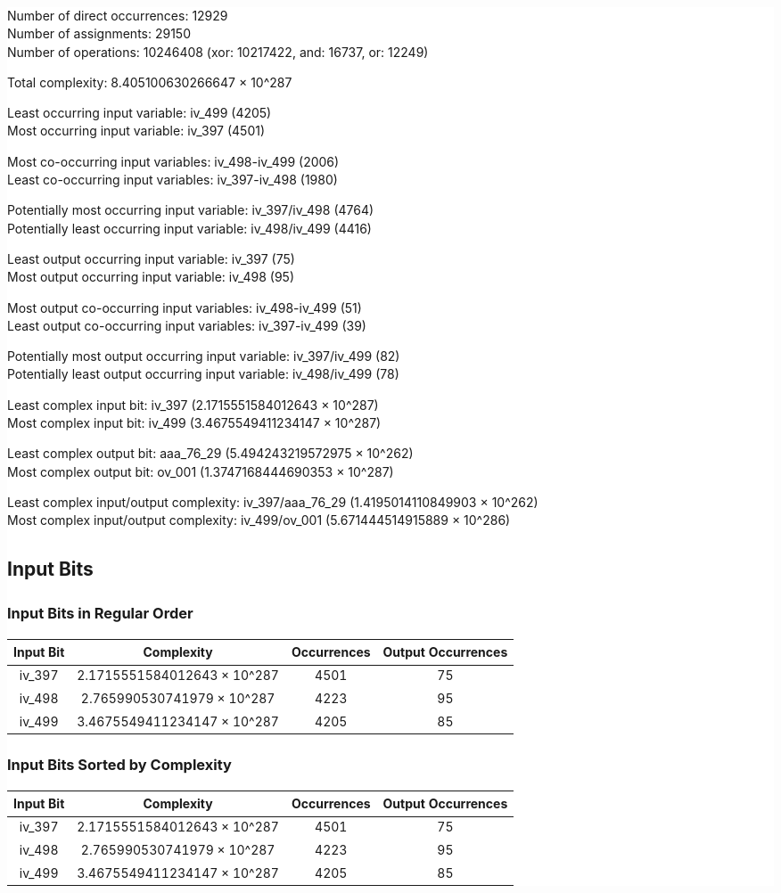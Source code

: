 Number of direct occurrences: 12929  
Number of assignments: 29150  
Number of operations: 10246408
(xor: 10217422,
and: 16737,
or: 12249)

Total complexity: 8.405100630266647 × 10^287

Least occurring input variable: iv_499 (4205)  
Most occurring input variable: iv_397 (4501)

Most co-occurring input variables: iv_498-iv_499 (2006)  
Least co-occurring input variables: iv_397-iv_498 (1980)

Potentially most occurring input variable: iv_397/iv_498 (4764)  
Potentially least occurring input variable: iv_498/iv_499 (4416)

Least output occurring input variable: iv_397 (75)  
Most output occurring input variable: iv_498 (95)

Most output co-occurring input variables: iv_498-iv_499 (51)  
Least output co-occurring input variables: iv_397-iv_499 (39)

Potentially most output occurring input variable: iv_397/iv_499 (82)  
Potentially least output occurring input variable: iv_498/iv_499 (78)

Least complex input bit: iv_397 (2.1715551584012643 × 10^287)  
Most complex input bit: iv_499 (3.4675549411234147 × 10^287)

Least complex output bit: aaa_76_29 (5.494243219572975 × 10^262)  
Most complex output bit: ov_001 (1.3747168444690353 × 10^287)

Least complex input/output complexity: iv_397/aaa_76_29 (1.4195014110849903 × 10^262)  
Most complex input/output complexity: iv_499/ov_001 (5.671444514915889 × 10^286)

## Input Bits

### Input Bits in Regular Order

| Input Bit | Complexity | Occurrences | Output Occurrences |
|:---------:|:----------:|:-----------:|:------------------:|
| iv_397 | 2.1715551584012643 × 10^287 | 4501 | 75 |
| iv_498 | 2.765990530741979 × 10^287 | 4223 | 95 |
| iv_499 | 3.4675549411234147 × 10^287 | 4205 | 85 |

### Input Bits Sorted by Complexity

| Input Bit | Complexity | Occurrences | Output Occurrences |
|:---------:|:----------:|:-----------:|:------------------:|
| iv_397 | 2.1715551584012643 × 10^287 | 4501 | 75 |
| iv_498 | 2.765990530741979 × 10^287 | 4223 | 95 |
| iv_499 | 3.4675549411234147 × 10^287 | 4205 | 85 |
